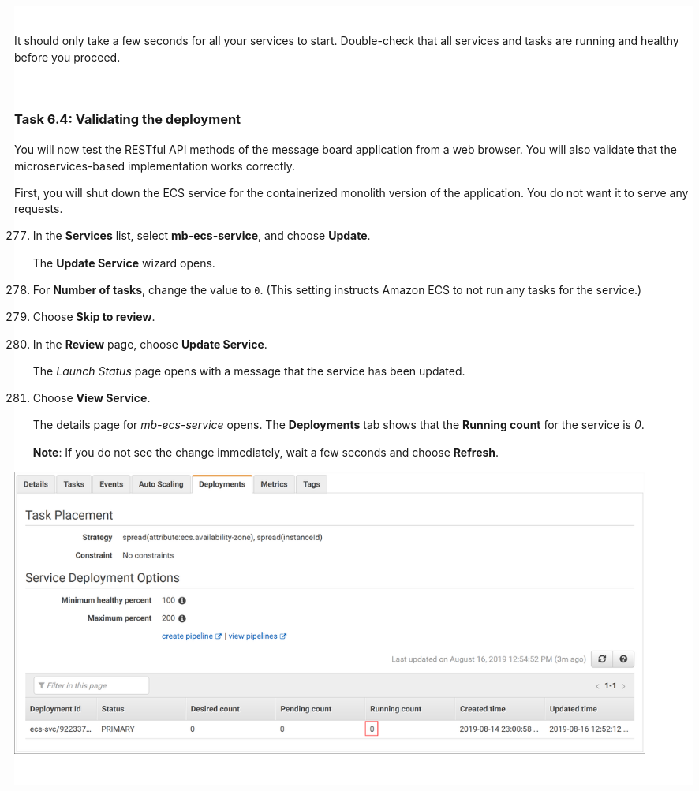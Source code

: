   &nbsp;

It should only take a few seconds for all your services to start. Double-check that all services and tasks are running and healthy before you proceed.

<br/>

### Task 6.4: Validating the deployment

You will now test the RESTful API methods of the message board application from a web browser. You will also validate that the microservices-based implementation works correctly.

First, you will shut down the ECS service for the containerized monolith version of the application. You do not want it to serve any requests.

277. In the **Services** list, select **mb-ecs-service**, and choose **Update**.

     The **Update Service** wizard opens.

278. For **Number of tasks**, change the value to `0`. (This setting instructs Amazon ECS to not run any tasks for the service.)

279. Choose **Skip to review**.

280. In the **Review** page, choose **Update Service**.

     The *Launch Status* page opens with a message that the service has been updated.

281. Choose **View Service**.

     The details page for *mb-ecs-service* opens. The **Deployments** tab shows that the **Running count** for the service is *0*.

      **Note**: If you do not see the change immediately, wait a few seconds and choose **Refresh**.

  <img src="images/Shut-down-monolith-service.png" width="800" alt="Shut down monolith">

  &nbsp;
